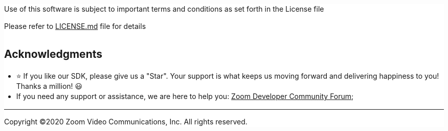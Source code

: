 Use of this software is subject to important terms and conditions as set forth in the License file

Please refer to [LICENSE.md](LICENSE.md) file for details

## Acknowledgments

* :star: If you like our SDK, please give us a "Star". Your support is what keeps us moving forward and delivering happiness to you! Thanks a million! :smiley:
* If you need any support or assistance, we are here to help you: [Zoom Developer Community Forum](https://devforum.zoom.us/);

---
Copyright ©2020 Zoom Video Communications, Inc. All rights reserved.

